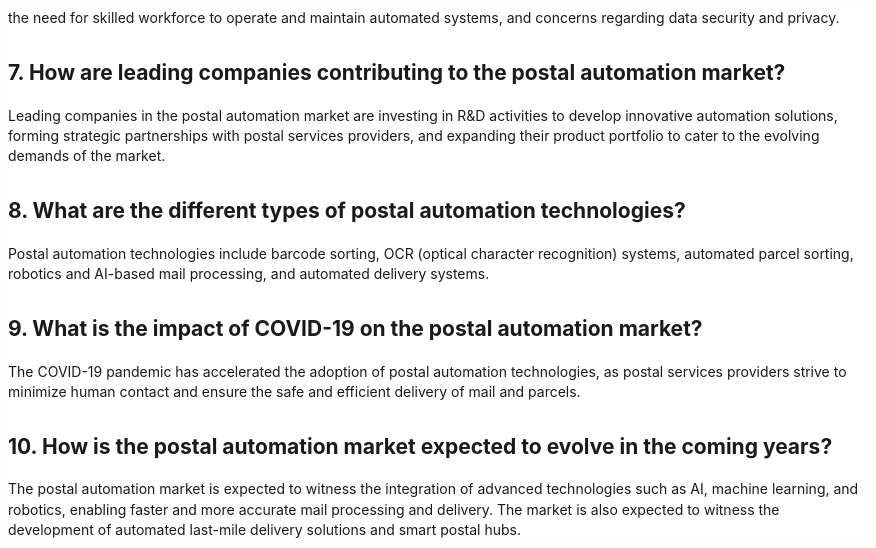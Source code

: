 the need for skilled workforce to operate and maintain automated systems, and concerns regarding data security and privacy.</p><h2>7. How are leading companies contributing to the postal automation market?</h2><p>Leading companies in the postal automation market are investing in R&D activities to develop innovative automation solutions, forming strategic partnerships with postal services providers, and expanding their product portfolio to cater to the evolving demands of the market.</p><h2>8. What are the different types of postal automation technologies?</h2><p>Postal automation technologies include barcode sorting, OCR (optical character recognition) systems, automated parcel sorting, robotics and AI-based mail processing, and automated delivery systems.</p><h2>9. What is the impact of COVID-19 on the postal automation market?</h2><p>The COVID-19 pandemic has accelerated the adoption of postal automation technologies, as postal services providers strive to minimize human contact and ensure the safe and efficient delivery of mail and parcels.</p><h2>10. How is the postal automation market expected to evolve in the coming years?</h2><p>The postal automation market is expected to witness the integration of advanced technologies such as AI, machine learning, and robotics, enabling faster and more accurate mail processing and delivery. The market is also expected to witness the development of automated last-mile delivery solutions and smart postal hubs.</p></body></html></strong></p>
